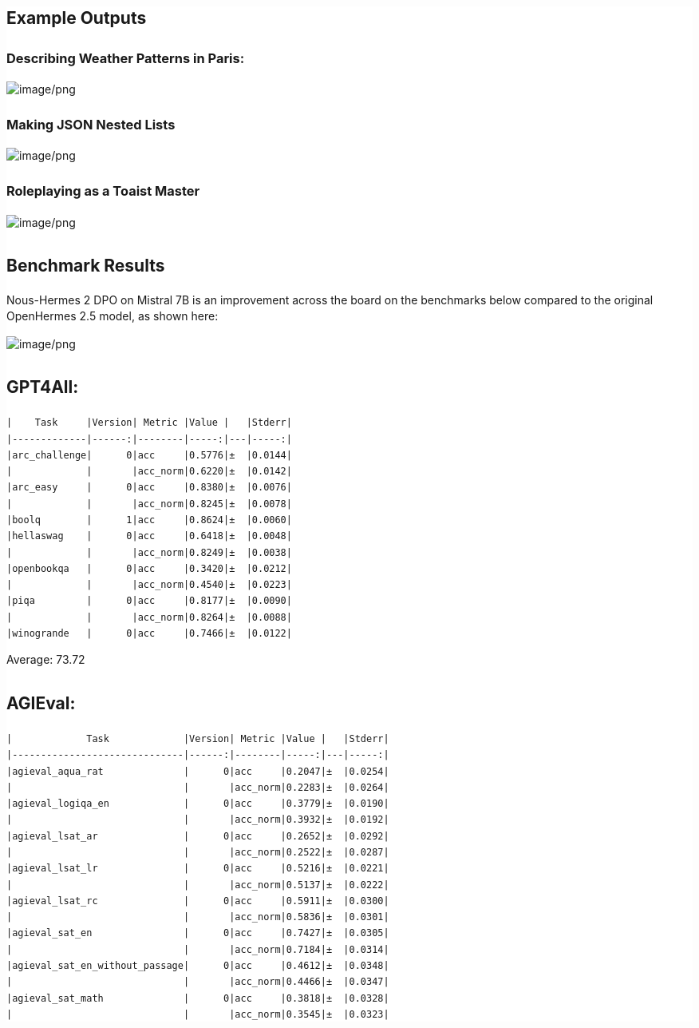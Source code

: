 ## Example Outputs

### Describing Weather Patterns in Paris:

![image/png](https://cdn-uploads.huggingface.co/production/uploads/6317aade83d8d2fd903192d9/ZX-stQY80edj2Y9ButCzn.png)

### Making JSON Nested Lists

![image/png](https://cdn-uploads.huggingface.co/production/uploads/6317aade83d8d2fd903192d9/3wtVqDOA1S_d48FJtwero.png)

### Roleplaying as a Toaist Master

![image/png](https://cdn-uploads.huggingface.co/production/uploads/6317aade83d8d2fd903192d9/NfxBxrjbTGEsUcR8nOALb.png)

## Benchmark Results

Nous-Hermes 2 DPO on Mistral 7B is an improvement across the board on the benchmarks below compared to the original OpenHermes 2.5 model, as shown here:

![image/png](https://cdn-uploads.huggingface.co/production/uploads/6317aade83d8d2fd903192d9/O-LLTr1K1FYbzscMr4lbE.png)

## GPT4All:
```
|    Task     |Version| Metric |Value |   |Stderr|
|-------------|------:|--------|-----:|---|-----:|
|arc_challenge|      0|acc     |0.5776|±  |0.0144|
|             |       |acc_norm|0.6220|±  |0.0142|
|arc_easy     |      0|acc     |0.8380|±  |0.0076|
|             |       |acc_norm|0.8245|±  |0.0078|
|boolq        |      1|acc     |0.8624|±  |0.0060|
|hellaswag    |      0|acc     |0.6418|±  |0.0048|
|             |       |acc_norm|0.8249|±  |0.0038|
|openbookqa   |      0|acc     |0.3420|±  |0.0212|
|             |       |acc_norm|0.4540|±  |0.0223|
|piqa         |      0|acc     |0.8177|±  |0.0090|
|             |       |acc_norm|0.8264|±  |0.0088|
|winogrande   |      0|acc     |0.7466|±  |0.0122|
```
Average: 73.72

## AGIEval:
```
|             Task             |Version| Metric |Value |   |Stderr|
|------------------------------|------:|--------|-----:|---|-----:|
|agieval_aqua_rat              |      0|acc     |0.2047|±  |0.0254|
|                              |       |acc_norm|0.2283|±  |0.0264|
|agieval_logiqa_en             |      0|acc     |0.3779|±  |0.0190|
|                              |       |acc_norm|0.3932|±  |0.0192|
|agieval_lsat_ar               |      0|acc     |0.2652|±  |0.0292|
|                              |       |acc_norm|0.2522|±  |0.0287|
|agieval_lsat_lr               |      0|acc     |0.5216|±  |0.0221|
|                              |       |acc_norm|0.5137|±  |0.0222|
|agieval_lsat_rc               |      0|acc     |0.5911|±  |0.0300|
|                              |       |acc_norm|0.5836|±  |0.0301|
|agieval_sat_en                |      0|acc     |0.7427|±  |0.0305|
|                              |       |acc_norm|0.7184|±  |0.0314|
|agieval_sat_en_without_passage|      0|acc     |0.4612|±  |0.0348|
|                              |       |acc_norm|0.4466|±  |0.0347|
|agieval_sat_math              |      0|acc     |0.3818|±  |0.0328|
|                              |       |acc_norm|0.3545|±  |0.0323|
```